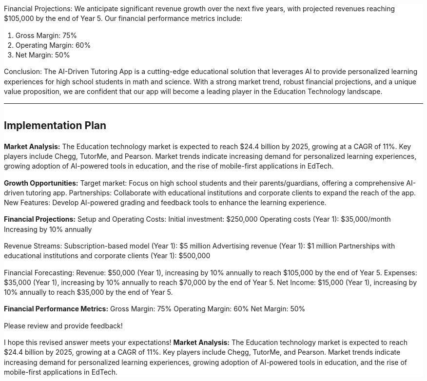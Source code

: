 Financial Projections:
We anticipate significant revenue growth over the next five years, with projected revenues reaching $105,000 by the end of Year 5. Our financial performance metrics include:

1. Gross Margin: 75%
2. Operating Margin: 60%
3. Net Margin: 50%

Conclusion:
The AI-Driven Tutoring App is a cutting-edge educational solution that leverages AI to provide personalized learning experiences for high school students in math and science. With a strong market trend, robust financial projections, and a unique value proposition, we are confident that our app will become a leading player in the Education Technology landscape.

---

## Implementation Plan

**Market Analysis:**
The Education technology market is expected to reach $24.4 billion by 2025, growing at a CAGR of 11%. Key players include Chegg, TutorMe, and Pearson. Market trends indicate increasing demand for personalized learning experiences, growing adoption of AI-powered tools in education, and the rise of mobile-first applications in EdTech.

**Growth Opportunities:**
Target market: Focus on high school students and their parents/guardians, offering a comprehensive AI-driven tutoring app.
Partnerships: Collaborate with educational institutions and corporate clients to expand the reach of the app.
New Features: Develop AI-powered grading and feedback tools to enhance the learning experience.

**Financial Projections:**
Setup and Operating Costs:
Initial investment: $250,000
Operating costs (Year 1): $35,000/month
Increasing by 10% annually

Revenue Streams:
Subscription-based model (Year 1): $5 million
Advertising revenue (Year 1): $1 million
Partnerships with educational institutions and corporate clients (Year 1): $500,000

Financial Forecasting:
Revenue: $50,000 (Year 1), increasing by 10% annually to reach $105,000 by the end of Year 5.
Expenses: $35,000 (Year 1), increasing by 10% annually to reach $70,000 by the end of Year 5.
Net Income: $15,000 (Year 1), increasing by 10% annually to reach $35,000 by the end of Year 5.

**Financial Performance Metrics:**
Gross Margin: 75%
Operating Margin: 60%
Net Margin: 50%


Please review and provide feedback!

I hope this revised answer meets your expectations!
**Market Analysis:** The Education technology market is expected to reach $24.4 billion by 2025, growing at a CAGR of 11%. Key players include Chegg, TutorMe, and Pearson. Market trends indicate increasing demand for personalized learning experiences, growing adoption of AI-powered tools in education, and the rise of mobile-first applications in EdTech.
